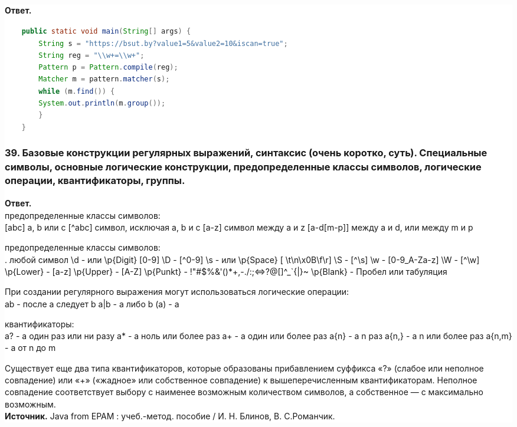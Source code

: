 **Ответ.**
```java
	public static void main(String[] args) {
        String s = "https://bsut.by?value1=5&value2=10&iscan=true";
        String reg = "\\w+=\\w+";
        Pattern p = Pattern.compile(reg);
        Matcher m = pattern.matcher(s);
        while (m.find()) {
        System.out.println(m.group());
        }
    }
```

### 39. Базовые конструкции регулярных выражений, синтаксис (очень коротко, суть). Специальные символы, основные логические конструкции, предопределенные классы символов, логические операции, квантификаторы, группы.

**Ответ.**  
предопределенные классы символов:  
[abc] a, b или c
[^abc] символ, исключая a, b и c
[a-z] символ между a и z
[a-d[m-p]] между a и d, или между m и p

предопределенные классы символов:  
. любой символ
\d - или \p{Digit} [0-9]
\D - [^0-9]
\s - или \p{Space} [ \t\n\x0B\f\r]
\S - [^\s]
\w - [0-9_A-Za-z]
\W - [^\w]
\p{Lower} - [a-z]
\p{Upper} - [A-Z]
\p{Punkt} - !"#$%&'()*+,-./:;<=>?@[\]^_`{|}~
\p{Blank} - Пробел или табуляция  

При создании регулярного выражения могут использоваться логические операции:  
ab  - после a следует b
a|b - a либо b
(a) - а

квантификаторы:  
a?     - a один раз или ни разу
a*     - a ноль или более раз
a+     - a один или более раз
a{n}   - a n раз
a{n,}  - a n или более раз
a{n,m} - a от n до m

Существует еще два типа квантификаторов, которые образованы прибавлением суффикса 
«?» (слабое или неполное совпадение) или «+» («жадное» или собственное
совпадение) к вышеперечисленным квантификаторам. Неполное
совпадение соответствует выбору с наименее возможным количеством символов, а 
собственное — с максимально возможным.  
**Источник.** Java from EPAM : учеб.-метод. пособие / И. Н. Блинов, В. С.Романчик.
